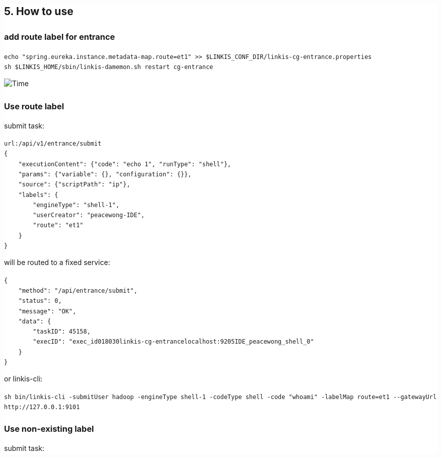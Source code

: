 ## 5. How to use

### add route label for entrance

````
echo "spring.eureka.instance.metadata-map.route=et1" >> $LINKIS_CONF_DIR/linkis-cg-entrance.properties
sh $LINKIS_HOME/sbin/linkis-damemon.sh restart cg-entrance
````

![Time](/Images/Architecture/Gateway/service_isolation_time.png)

### Use route label

submit task:

````
url:/api/v1/entrance/submit
{
    "executionContent": {"code": "echo 1", "runType": "shell"},
    "params": {"variable": {}, "configuration": {}},
    "source": {"scriptPath": "ip"},
    "labels": {
        "engineType": "shell-1",
        "userCreator": "peacewong-IDE",
        "route": "et1"
    }
}
````

will be routed to a fixed service:

````
{
    "method": "/api/entrance/submit",
    "status": 0,
    "message": "OK",
    "data": {
        "taskID": 45158,
        "execID": "exec_id018030linkis-cg-entrancelocalhost:9205IDE_peacewong_shell_0"
    }
}
````

or linkis-cli:

````
sh bin/linkis-cli -submitUser hadoop -engineType shell-1 -codeType shell -code "whoami" -labelMap route=et1 --gatewayUrl http://127.0.0.1:9101
````

### Use non-existing label

submit task:
